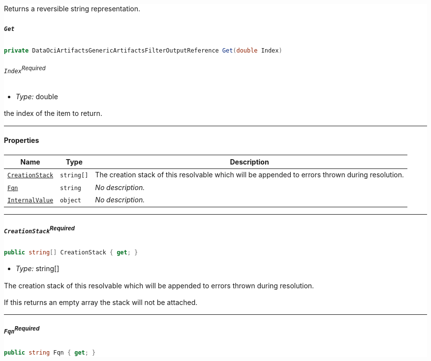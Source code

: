 Returns a reversible string representation.

##### `Get` <a name="Get" id="rhizo-co-terraform-provider-oci.dataOciArtifactsGenericArtifacts.DataOciArtifactsGenericArtifactsFilterList.get"></a>

```csharp
private DataOciArtifactsGenericArtifactsFilterOutputReference Get(double Index)
```

###### `Index`<sup>Required</sup> <a name="Index" id="rhizo-co-terraform-provider-oci.dataOciArtifactsGenericArtifacts.DataOciArtifactsGenericArtifactsFilterList.get.parameter.index"></a>

- *Type:* double

the index of the item to return.

---


#### Properties <a name="Properties" id="Properties"></a>

| **Name** | **Type** | **Description** |
| --- | --- | --- |
| <code><a href="#rhizo-co-terraform-provider-oci.dataOciArtifactsGenericArtifacts.DataOciArtifactsGenericArtifactsFilterList.property.creationStack">CreationStack</a></code> | <code>string[]</code> | The creation stack of this resolvable which will be appended to errors thrown during resolution. |
| <code><a href="#rhizo-co-terraform-provider-oci.dataOciArtifactsGenericArtifacts.DataOciArtifactsGenericArtifactsFilterList.property.fqn">Fqn</a></code> | <code>string</code> | *No description.* |
| <code><a href="#rhizo-co-terraform-provider-oci.dataOciArtifactsGenericArtifacts.DataOciArtifactsGenericArtifactsFilterList.property.internalValue">InternalValue</a></code> | <code>object</code> | *No description.* |

---

##### `CreationStack`<sup>Required</sup> <a name="CreationStack" id="rhizo-co-terraform-provider-oci.dataOciArtifactsGenericArtifacts.DataOciArtifactsGenericArtifactsFilterList.property.creationStack"></a>

```csharp
public string[] CreationStack { get; }
```

- *Type:* string[]

The creation stack of this resolvable which will be appended to errors thrown during resolution.

If this returns an empty array the stack will not be attached.

---

##### `Fqn`<sup>Required</sup> <a name="Fqn" id="rhizo-co-terraform-provider-oci.dataOciArtifactsGenericArtifacts.DataOciArtifactsGenericArtifactsFilterList.property.fqn"></a>

```csharp
public string Fqn { get; }
```
